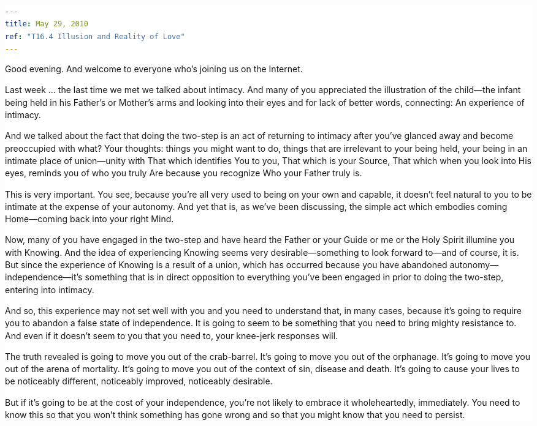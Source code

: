 ```yaml
---
title: May 29, 2010
ref: "T16.4 Illusion and Reality of Love"
---
```


Good evening. And welcome to everyone who&rsquo;s joining us on the
Internet.

Last week &hellip; the last time we met we talked about intimacy. And
many of you appreciated the illustration of the child&mdash;the infant
being held in his Father&rsquo;s or Mother&rsquo;s arms and looking into
their eyes and for lack of better words, connecting: An experience of
intimacy.

And we talked about the fact that doing the two-step is an act of
returning to intimacy after you&rsquo;ve glanced away and become
preoccupied with what? Your thoughts: things you might want to do,
things that are irrelevant to your being held, your being in an intimate
place of union&mdash;unity with That which identifies You to you, That
which is your Source, That which when you look into His eyes, reminds
you of who you truly Are because you recognize Who your Father truly is.

This is very important. You see, because you&rsquo;re all very used to
being on your own and capable, it doesn&rsquo;t feel natural to you to
be intimate at the expense of your autonomy. And yet that is, as
we&rsquo;ve been discussing, the simple act which embodies coming
Home&mdash;coming back into your right Mind.

Now, many of you have engaged in the two-step and have heard the Father
or your Guide or me or the Holy Spirit illumine you with Knowing. And
the idea of experiencing Knowing seems very desirable&mdash;something to
look forward to&mdash;and of course, it is. But since the experience of
Knowing is a result of a union, which has occurred because you have
abandoned autonomy&mdash;independence&mdash;it&rsquo;s something that is
in direct opposition to everything you&rsquo;ve been engaged in prior to
doing the two-step, entering into intimacy.

And so, this experience may not set well with you and you need to
understand that, in many cases, because it&rsquo;s going to require you
to abandon a false state of independence. It is going to seem to be
something that you need to bring mighty resistance to. And even if it
doesn&rsquo;t seem to you that you need to, your knee-jerk responses
will.

The truth revealed is going to move you out of the crab-barrel.
It&rsquo;s going to move you out of the orphanage. It&rsquo;s going to
move you out of the arena of mortality. It&rsquo;s going to move you out
of the context of sin, disease and death. It&rsquo;s going to cause your
lives to be noticeably different, noticeably improved, noticeably
desirable.

But if it&rsquo;s going to be at the cost of your independence,
you&rsquo;re not likely to embrace it wholeheartedly, immediately. You
need to know this so that you won&rsquo;t think something has gone wrong
and so that you might know that you need to persist.
